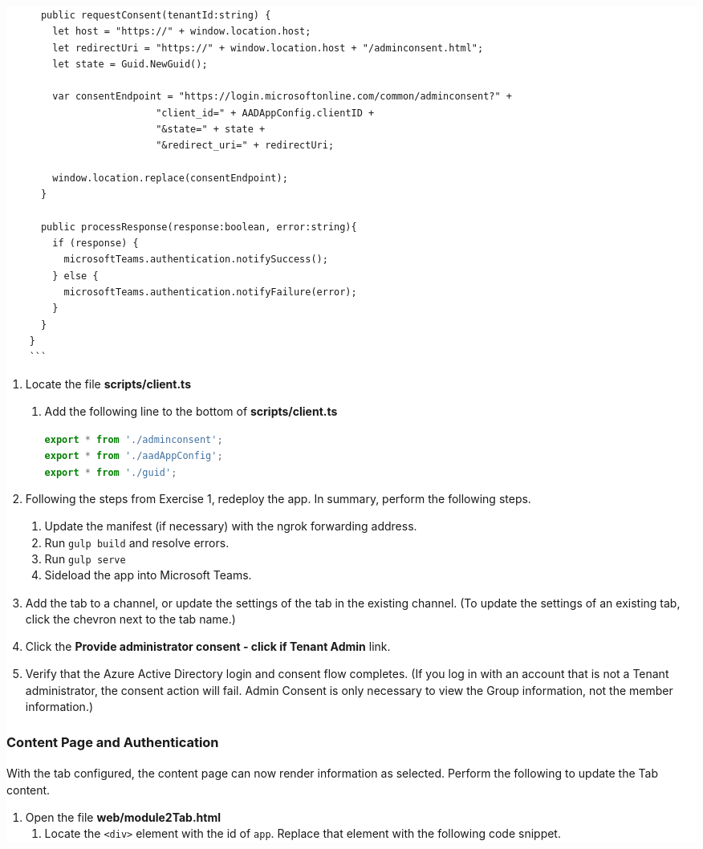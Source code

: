           public requestConsent(tenantId:string) {
            let host = "https://" + window.location.host;
            let redirectUri = "https://" + window.location.host + "/adminconsent.html";
            let state = Guid.NewGuid();

            var consentEndpoint = "https://login.microsoftonline.com/common/adminconsent?" +
                              "client_id=" + AADAppConfig.clientID +
                              "&state=" + state +
                              "&redirect_uri=" + redirectUri;

            window.location.replace(consentEndpoint);
          }

          public processResponse(response:boolean, error:string){
            if (response) {
              microsoftTeams.authentication.notifySuccess();
            } else {
              microsoftTeams.authentication.notifyFailure(error);
            }
          }
        }
        ```

1. Locate the file **scripts/client.ts**
    1. Add the following line to the bottom of **scripts/client.ts**

        ```typescript
        export * from './adminconsent';
        export * from './aadAppConfig';
        export * from './guid';
        ```

1. Following the steps from Exercise 1, redeploy the app. In summary, perform the following steps.
    1. Update the manifest (if necessary) with the ngrok forwarding address.
    1. Run `gulp build` and resolve errors.
    1. Run `gulp serve`
    1. Sideload the app into Microsoft Teams.

1. Add the tab to a channel, or update the settings of the tab in the existing channel. (To update the settings of an existing tab, click the chevron next to the tab name.)

1. Click the **Provide administrator consent - click if Tenant Admin** link.

1. Verify that the Azure Active Directory login and consent flow completes. (If you log in with an account that is not a Tenant administrator, the consent action will fail. Admin Consent is only necessary to view the Group information, not the member information.)

### Content Page and Authentication

With the tab configured, the content page can now render information as selected.  Perform the following to update the Tab content.

1. Open the file **web/module2Tab.html**
    1. Locate the `<div>` element with the id of `app`. Replace that element with the following code snippet.
